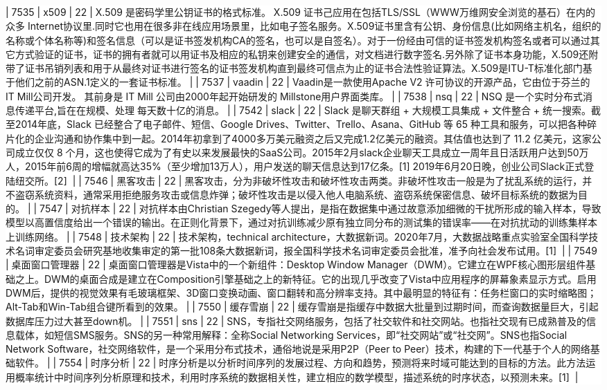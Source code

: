 | 7535 | x509         | 22   | X.509 是密码学里公钥证书的格式标准。 X.509 证书己应用在包括TLS/SSL（WWW万维网安全浏览的基石）在内的众多 Internet协议里.同时它也用在很多非在线应用场景里，比如电子签名服务。X.509证书里含有公钥、身份信息(比如网络主机名，组织的名称或个体名称等)和签名信息（可以是证书签发机构CA的签名，也可以是自签名）。对于一份经由可信的证书签发机构签名或者可以通过其它方式验证的证书，证书的拥有者就可以用证书及相应的私钥来创建安全的通信，对文档进行数字签名.另外除了证书本身功能，X.509还附带了证书吊销列表和用于从最终对证书进行签名的证书签发机构直到最终可信点为止的证书合法性验证算法。X.509是ITU-T标准化部门基于他们之前的ASN.1定义的一套证书标准。                                                                                                                                                        |
| 7537 | vaadin       | 22   | Vaadin是一款使用Apache V2 许可协议的开源产品，它由位于芬兰的 IT Mill公司开发。 其前身是 IT Mill 公司由2000年起开始研发的 Millstone用户界面类库。                                                                                                                                                                                                                                                                                                                                                                                                                |
| 7538 | nsq          | 22   | NSQ 是一个实时分布式消息传递平台,旨在在规模、处理 每天数十亿的消息。                                                                                                                                                                                                                                                                                                                                                                                                                                                                           |
| 7542 | slack        | 22   | Slack 是聊天群组 + 大规模工具集成 + 文件整合 + 统一搜索。截至2014年底，Slack 已经整合了电子邮件、短信、Google Drives、Twitter、Trello、Asana、GitHub 等 65 种工具和服务，可以把各种碎片化的企业沟通和协作集中到一起。2014年初拿到了4000多万美元融资之后又完成1.2亿美元的融资。其估值也达到了 11.2 亿美元，这家公司成立仅仅 8 个月，这也使得它成为了有史以来发展最快的SaaS公司。2015年2月slack企业聊天工具成立一周年且日活跃用户达到50万人，2015年前6周的增幅就高达35%（至少增加13万人），用户发送的聊天信息达到17亿条。[1] 2019年6月20日晚，创业公司Slack正式登陆纽交所。[2]                                                                                                                                                       |
| 7546 | 黑客攻击         | 22   | 黑客攻击，分为非破坏性攻击和破坏性攻击两类。非破坏性攻击一般是为了扰乱系统的运行，并不盗窃系统资料，通常采用拒绝服务攻击或信息炸弹；破坏性攻击是以侵入他人电脑系统、盗窃系统保密信息、破坏目标系统的数据为目的。                                                                                                                                                                                                                                                                                                                                                                                                        |
| 7547 | 对抗样本         | 22   | 对抗样本由Christian Szegedy等人提出，是指在数据集中通过故意添加细微的干扰所形成的输入样本，导致模型以高置信度给出一个错误的输出。在正则化背景下，通过对抗训练减少原有独立同分布的测试集的错误率——在对抗扰动的训练集样本上训练网络。                                                                                                                                                                                                                                                                                                                                                                                     |
| 7548 | 技术架构         | 22   | 技术架构，technical architecture，大数据新词。2020年7月，大数据战略重点实验室全国科学技术名词审定委员会研究基地收集审定的第一批108条大数据新词，报全国科学技术名词审定委员会批准，准予向社会发布试用。[1]                                                                                                                                                                                                                                                                                                                                                                                           |
| 7549 | 桌面窗口管理器      | 22   | 桌面窗口管理器是Vista中的一个新组件：Desktop Window Manager（DWM）。它建立在WPF核心图形层组件基础之上。DWM的桌面合成是建立在Composition引擎基础之上的新特征。它的出现几乎改变了Vista中应用程序的屏幕象素显示方式。启用DWM后，提供的视觉效果有毛玻璃框架、3D窗口变换动画、窗口翻转和高分辨率支持。其中最明显的特征有：任务栏窗口的实时缩略图；Alt-Tab和Win-Tab组合键所看到的效果。                                                                                                                                                                                                                                                                                    |
| 7550 | 缓存雪崩         | 22   | 缓存雪崩是指缓存中数据大批量到过期时间，而查询数据量巨大，引起数据库压力过大甚至down机。                                                                                                                                                                                                                                                                                                                                                                                                                                                                  |
| 7551 | sns          | 22   | SNS，专指社交网络服务，包括了社交软件和社交网站。也指社交现有已成熟普及的信息载体，如短信SMS服务。SNS的另一种常用解释：全称Social Networking Services，即“社交网站”或“社交网”。SNS也指Social Network Software，社交网络软件，是一个采用分布式技术，通俗地说是采用P2P（Peer to Peer）技术，构建的下一代基于个人的网络基础软件。                                                                                                                                                                                                                                                                                                         |
| 7554 | 时序分析         | 22   | 时序分析是以分析时间序列的发展过程、方向和趋势，预测将来时域可能达到的目标的方法。此方法运用概率统计中时间序列分析原理和技术，利用时序系统的数据相关性，建立相应的数学模型，描述系统的时序状态，以预测未来。[1]                                                                                                                                                                                                                                                                                                                                                                                                       |